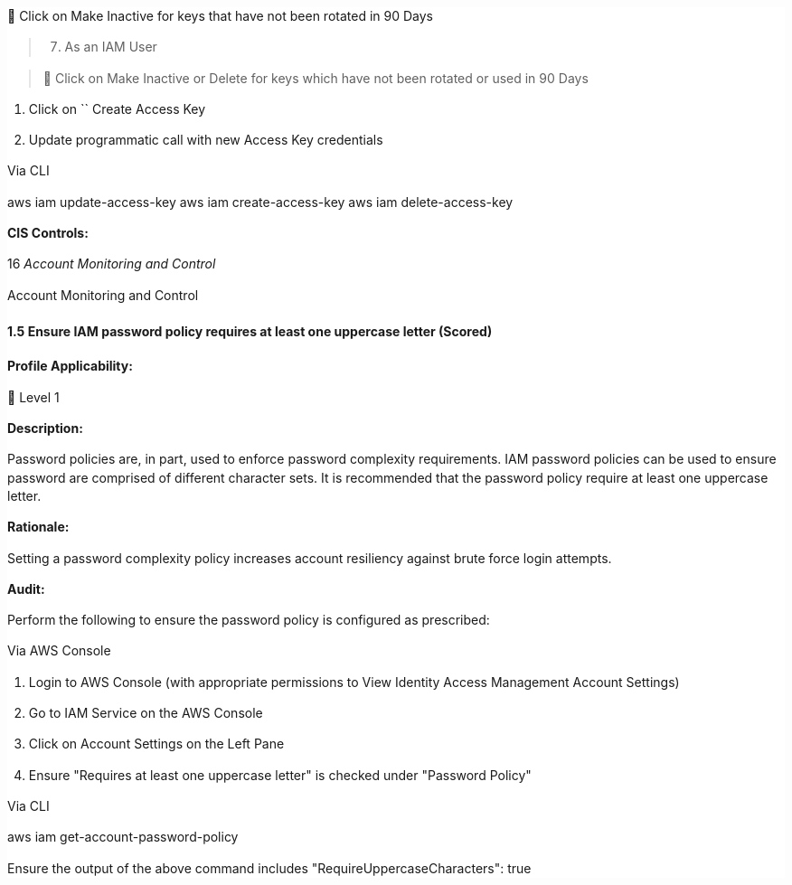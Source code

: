  Click on Make Inactive for keys that have not been rotated in 90 Days

>   7. As an IAM User

>    Click on Make Inactive or Delete for keys which have not been rotated or
>   used in 90 Days

1.  Click on \`\` Create Access Key

2.  Update programmatic call with new Access Key credentials

Via CLI

aws iam update-access-key aws iam create-access-key aws iam delete-access-key

**CIS Controls:**

16 *Account Monitoring and Control*

Account Monitoring and Control

#### 1.5 Ensure IAM password policy requires at least one uppercase letter (Scored) 

**Profile Applicability:**

 Level 1

**Description:**

Password policies are, in part, used to enforce password complexity
requirements. IAM password policies can be used to ensure password are comprised
of different character sets. It is recommended that the password policy require
at least one uppercase letter.

**Rationale:**

Setting a password complexity policy increases account resiliency against brute
force login attempts.

**Audit:**

Perform the following to ensure the password policy is configured as prescribed:

Via AWS Console

1.  Login to AWS Console (with appropriate permissions to View Identity Access
    Management Account Settings)

2.  Go to IAM Service on the AWS Console

3.  Click on Account Settings on the Left Pane

4.  Ensure "Requires at least one uppercase letter" is checked under "Password
    Policy"

Via CLI

aws iam get-account-password-policy

Ensure the output of the above command includes "RequireUppercaseCharacters":
true
